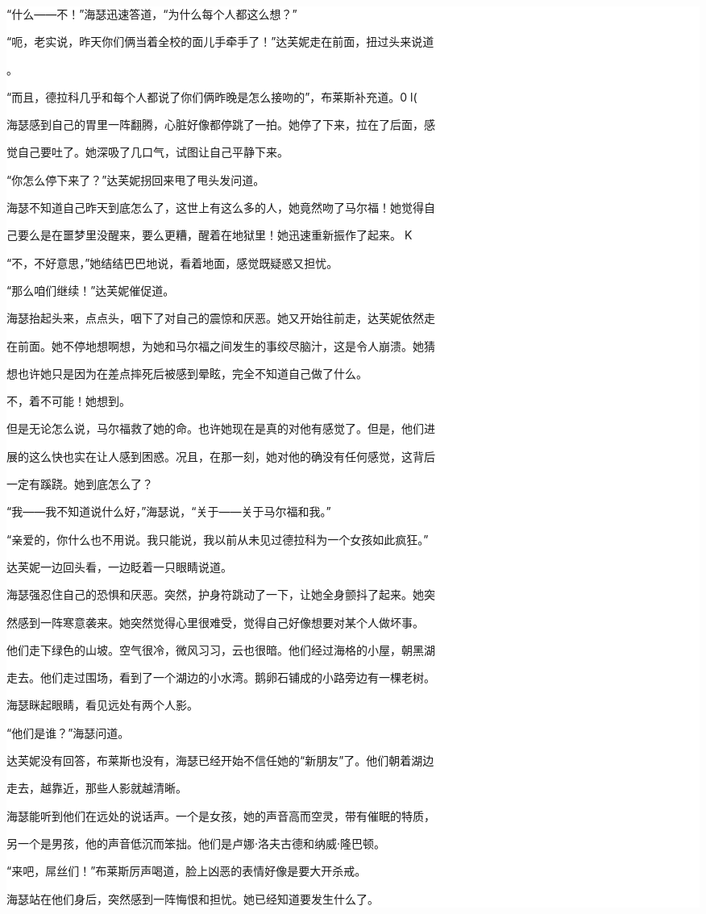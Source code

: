 “什么——不！”海瑟迅速答道，“为什么每个人都这么想？”

“呃，老实说，昨天你们俩当着全校的面儿手牵手了！”达芙妮走在前面，扭过头来说道

。

“而且，德拉科几乎和每个人都说了你们俩昨晚是怎么接吻的”，布莱斯补充道。0 l(

海瑟感到自己的胃里一阵翻腾，心脏好像都停跳了一拍。她停了下来，拉在了后面，感

觉自己要吐了。她深吸了几口气，试图让自己平静下来。

“你怎么停下来了？”达芙妮拐回来甩了甩头发问道。

海瑟不知道自己昨天到底怎么了，这世上有这么多的人，她竟然吻了马尔福！她觉得自

己要么是在噩梦里没醒来，要么更糟，醒着在地狱里！她迅速重新振作了起来。 K

“不，不好意思，”她结结巴巴地说，看着地面，感觉既疑惑又担忧。

“那么咱们继续！”达芙妮催促道。

海瑟抬起头来，点点头，咽下了对自己的震惊和厌恶。她又开始往前走，达芙妮依然走

在前面。她不停地想啊想，为她和马尔福之间发生的事绞尽脑汁，这是令人崩溃。她猜

想也许她只是因为在差点摔死后被感到晕眩，完全不知道自己做了什么。

不，着不可能！她想到。

但是无论怎么说，马尔福救了她的命。也许她现在是真的对他有感觉了。但是，他们进

展的这么快也实在让人感到困惑。况且，在那一刻，她对他的确没有任何感觉，这背后

一定有蹊跷。她到底怎么了？

“我——我不知道说什么好，”海瑟说，“关于——关于马尔福和我。”

“亲爱的，你什么也不用说。我只能说，我以前从未见过德拉科为一个女孩如此疯狂。”

达芙妮一边回头看，一边眨着一只眼睛说道。

海瑟强忍住自己的恐惧和厌恶。突然，护身符跳动了一下，让她全身颤抖了起来。她突

然感到一阵寒意袭来。她突然觉得心里很难受，觉得自己好像想要对某个人做坏事。

他们走下绿色的山坡。空气很冷，微风习习，云也很暗。他们经过海格的小屋，朝黑湖

走去。他们走过围场，看到了一个湖边的小水湾。鹅卵石铺成的小路旁边有一棵老树。

海瑟眯起眼睛，看见远处有两个人影。

“他们是谁？”海瑟问道。

达芙妮没有回答，布莱斯也没有，海瑟已经开始不信任她的“新朋友”了。他们朝着湖边

走去，越靠近，那些人影就越清晰。

海瑟能听到他们在远处的说话声。一个是女孩，她的声音高而空灵，带有催眠的特质，

另一个是男孩，他的声音低沉而笨拙。他们是卢娜·洛夫古德和纳威·隆巴顿。

“来吧，屌丝们！”布莱斯厉声喝道，脸上凶恶的表情好像是要大开杀戒。

海瑟站在他们身后，突然感到一阵悔恨和担忧。她已经知道要发生什么了。

